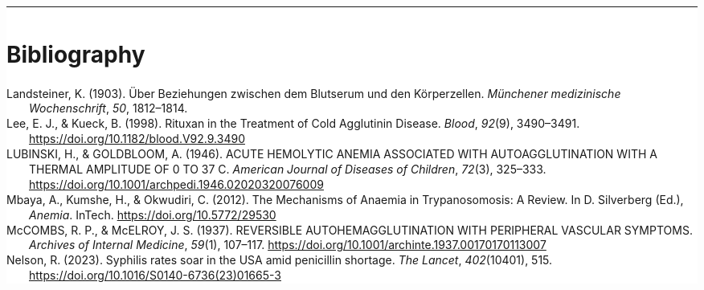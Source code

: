 </div>

---

# Bibliography

<div class="csl-bib-body text-sm" style="line-height: 1.35; margin-left: 2em; text-indent:-2em;">

  <div class="csl-entry">Landsteiner, K. (1903). Über Beziehungen zwischen dem Blutserum und den Körperzellen. <i>Münchener medizinische Wochenschrift</i>, <i>50</i>, 1812–1814.</div>
  <span class="Z3988" title="url_ver=Z39.88-2004&amp;ctx_ver=Z39.88-2004&amp;rfr_id=info%3Asid%2Fzotero.org%3A2&amp;rft_val_fmt=info%3Aofi%2Ffmt%3Akev%3Amtx%3Ajournal&amp;rft.genre=article&amp;rft.atitle=%C3%9Cber%20Beziehungen%20zwischen%20dem%20Blutserum%20und%20den%20K%C3%B6rperzellen&amp;rft.jtitle=M%C3%BCnchener%20medizinische%20Wochenschrift&amp;rft.stitle=M%C3%BCnch%20Med%20Wschr&amp;rft.volume=50&amp;rft.aufirst=Karl&amp;rft.aulast=Landsteiner&amp;rft.au=Karl%20Landsteiner&amp;rft.date=1903&amp;rft.pages=1812-1814&amp;rft.spage=1812&amp;rft.epage=1814&amp;rft.language=German"></span>
  <div class="csl-entry">Lee, E. J., &amp; Kueck, B. (1998). Rituxan in the Treatment of Cold Agglutinin Disease. <i>Blood</i>, <i>92</i>(9), 3490–3491. <a href="https://doi.org/10.1182/blood.V92.9.3490">https://doi.org/10.1182/blood.V92.9.3490</a></div>
  <span class="Z3988" title="url_ver=Z39.88-2004&amp;ctx_ver=Z39.88-2004&amp;rfr_id=info%3Asid%2Fzotero.org%3A2&amp;rft_id=info%3Adoi%2F10.1182%2Fblood.V92.9.3490&amp;rft_val_fmt=info%3Aofi%2Ffmt%3Akev%3Amtx%3Ajournal&amp;rft.genre=article&amp;rft.atitle=Rituxan%20in%20the%20Treatment%20of%20Cold%20Agglutinin%20Disease&amp;rft.jtitle=Blood&amp;rft.stitle=Blood&amp;rft.volume=92&amp;rft.issue=9&amp;rft.aufirst=Edward%20J.&amp;rft.aulast=Lee&amp;rft.au=Edward%20J.%20Lee&amp;rft.au=Brian%20Kueck&amp;rft.date=1998-11-01&amp;rft.pages=3490-3491&amp;rft.spage=3490&amp;rft.epage=3491&amp;rft.issn=0006-4971"></span>
  <div class="csl-entry">LUBINSKI, H., &amp; GOLDBLOOM, A. (1946). ACUTE HEMOLYTIC ANEMIA ASSOCIATED WITH AUTOAGGLUTINATION WITH A THERMAL AMPLITUDE OF 0 TO 37 C. <i>American Journal of Diseases of Children</i>, <i>72</i>(3), 325–333. <a href="https://doi.org/10.1001/archpedi.1946.02020320076009">https://doi.org/10.1001/archpedi.1946.02020320076009</a></div>
  <span class="Z3988" title="url_ver=Z39.88-2004&amp;ctx_ver=Z39.88-2004&amp;rfr_id=info%3Asid%2Fzotero.org%3A2&amp;rft_id=info%3Adoi%2F10.1001%2Farchpedi.1946.02020320076009&amp;rft_val_fmt=info%3Aofi%2Ffmt%3Akev%3Amtx%3Ajournal&amp;rft.genre=article&amp;rft.atitle=ACUTE%20HEMOLYTIC%20ANEMIA%20ASSOCIATED%20WITH%20AUTOAGGLUTINATION%20WITH%20A%20THERMAL%20AMPLITUDE%20OF%200%20TO%2037%20C.&amp;rft.jtitle=American%20Journal%20of%20Diseases%20of%20Children&amp;rft.stitle=American%20Journal%20of%20Diseases%20of%20Children&amp;rft.volume=72&amp;rft.issue=3&amp;rft.aufirst=HERBERT&amp;rft.aulast=LUBINSKI&amp;rft.au=HERBERT%20LUBINSKI&amp;rft.au=ALTON%20GOLDBLOOM&amp;rft.date=1946-09-01&amp;rft.pages=325-333&amp;rft.spage=325&amp;rft.epage=333&amp;rft.issn=0096-8994"></span>
  <div class="csl-entry">Mbaya, A., Kumshe, H., &amp; Okwudiri, C. (2012). The Mechanisms of Anaemia in Trypanosomosis: A Review. In D. Silverberg (Ed.), <i>Anemia</i>. InTech. <a href="https://doi.org/10.5772/29530">https://doi.org/10.5772/29530</a></div>
  <span class="Z3988" title="url_ver=Z39.88-2004&amp;ctx_ver=Z39.88-2004&amp;rfr_id=info%3Asid%2Fzotero.org%3A2&amp;rft_id=urn%3Aisbn%3A978-953-51-0138-3&amp;rft_val_fmt=info%3Aofi%2Ffmt%3Akev%3Amtx%3Abook&amp;rft.genre=bookitem&amp;rft.atitle=The%20Mechanisms%20of%20Anaemia%20in%20Trypanosomosis%3A%20A%20Review&amp;rft.publisher=InTech&amp;rft.aufirst=Albert&amp;rft.aulast=Mbaya&amp;rft.au=Donald%20Silverberg&amp;rft.au=Albert%20Mbaya&amp;rft.au=Hussein%20Kumshe&amp;rft.au=Chukwunyere%20Okwudiri&amp;rft.date=2012-02-29&amp;rft.isbn=978-953-51-0138-3&amp;rft.language=en"></span>
  <div class="csl-entry">McCOMBS, R. P., &amp; McELROY, J. S. (1937). REVERSIBLE AUTOHEMAGGLUTINATION WITH PERIPHERAL VASCULAR SYMPTOMS. <i>Archives of Internal Medicine</i>, <i>59</i>(1), 107–117. <a href="https://doi.org/10.1001/archinte.1937.00170170113007">https://doi.org/10.1001/archinte.1937.00170170113007</a></div>
  <span class="Z3988" title="url_ver=Z39.88-2004&amp;ctx_ver=Z39.88-2004&amp;rfr_id=info%3Asid%2Fzotero.org%3A2&amp;rft_id=info%3Adoi%2F10.1001%2Farchinte.1937.00170170113007&amp;rft_val_fmt=info%3Aofi%2Ffmt%3Akev%3Amtx%3Ajournal&amp;rft.genre=article&amp;rft.atitle=REVERSIBLE%20AUTOHEMAGGLUTINATION%20WITH%20PERIPHERAL%20VASCULAR%20SYMPTOMS&amp;rft.jtitle=Archives%20of%20Internal%20Medicine&amp;rft.stitle=Archives%20of%20Internal%20Medicine&amp;rft.volume=59&amp;rft.issue=1&amp;rft.aufirst=ROBERT%20P.&amp;rft.aulast=McCOMBS&amp;rft.au=ROBERT%20P.%20McCOMBS&amp;rft.au=JAMES%20S.%20McELROY&amp;rft.date=1937-01-01&amp;rft.pages=107-117&amp;rft.spage=107&amp;rft.epage=117&amp;rft.issn=0730-188X"></span>
  <div class="csl-entry">Nelson, R. (2023). Syphilis rates soar in the USA amid penicillin shortage. <i>The Lancet</i>, <i>402</i>(10401), 515. <a href="https://doi.org/10.1016/S0140-6736(23)01665-3">https://doi.org/10.1016/S0140-6736(23)01665-3</a></div>